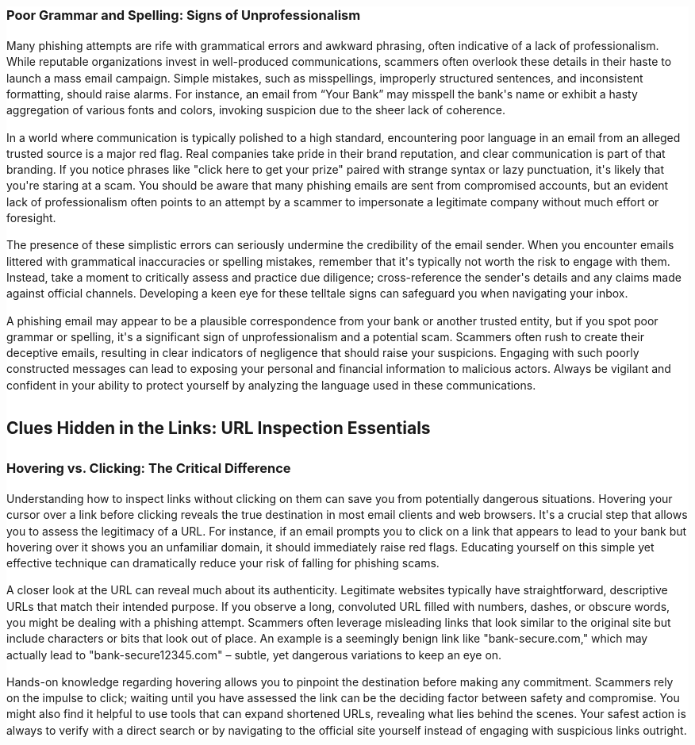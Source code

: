 <h3>Poor Grammar and Spelling: Signs of Unprofessionalism</h3>

Many phishing attempts are rife with grammatical errors and awkward phrasing, often indicative of a lack of professionalism. While reputable organizations invest in well-produced communications, scammers often overlook these details in their haste to launch a mass email campaign. Simple mistakes, such as misspellings, improperly structured sentences, and inconsistent formatting, should raise alarms. For instance, an email from “Your Bank” may misspell the bank's name or exhibit a hasty aggregation of various fonts and colors, invoking suspicion due to the sheer lack of coherence. 

In a world where communication is typically polished to a high standard, encountering poor language in an email from an alleged trusted source is a major red flag. Real companies take pride in their brand reputation, and clear communication is part of that branding. If you notice phrases like "click here to get your prize" paired with strange syntax or lazy punctuation, it's likely that you're staring at a scam. You should be aware that many phishing emails are sent from compromised accounts, but an evident lack of professionalism often points to an attempt by a scammer to impersonate a legitimate company without much effort or foresight.

The presence of these simplistic errors can seriously undermine the credibility of the email sender. When you encounter emails littered with grammatical inaccuracies or spelling mistakes, remember that it's typically not worth the risk to engage with them. Instead, take a moment to critically assess and practice due diligence; cross-reference the sender's details and any claims made against official channels. Developing a keen eye for these telltale signs can safeguard you when navigating your inbox.

A phishing email may appear to be a plausible correspondence from your bank or another trusted entity, but if you spot poor grammar or spelling, it's a significant sign of unprofessionalism and a potential scam. Scammers often rush to create their deceptive emails, resulting in clear indicators of negligence that should raise your suspicions. Engaging with such poorly constructed messages can lead to exposing your personal and financial information to malicious actors. Always be vigilant and confident in your ability to protect yourself by analyzing the language used in these communications.</p><p></p><p></p><p></p><p><h2>Clues Hidden in the Links: URL Inspection Essentials</h2>

<h3>Hovering vs. Clicking: The Critical Difference</h3>
<p>Understanding how to inspect links without clicking on them can save you from potentially dangerous situations. Hovering your cursor over a link before clicking reveals the true destination in most email clients and web browsers. It's a crucial step that allows you to assess the legitimacy of a URL. For instance, if an email prompts you to click on a link that appears to lead to your bank but hovering over it shows you an unfamiliar domain, it should immediately raise red flags. Educating yourself on this simple yet effective technique can dramatically reduce your risk of falling for phishing scams.</p>

<p>A closer look at the URL can reveal much about its authenticity. Legitimate websites typically have straightforward, descriptive URLs that match their intended purpose. If you observe a long, convoluted URL filled with numbers, dashes, or obscure words, you might be dealing with a phishing attempt. Scammers often leverage misleading links that look similar to the original site but include characters or bits that look out of place. An example is a seemingly benign link like "bank-secure.com," which may actually lead to "bank-secure12345.com" – subtle, yet dangerous variations to keep an eye on.</p>

<p>Hands-on knowledge regarding hovering allows you to pinpoint the destination before making any commitment. Scammers rely on the impulse to click; waiting until you have assessed the link can be the deciding factor between safety and compromise. You might also find it helpful to use tools that can expand shortened URLs, revealing what lies behind the scenes. Your safest action is always to verify with a direct search or by navigating to the official site yourself instead of engaging with suspicious links outright.</p>
